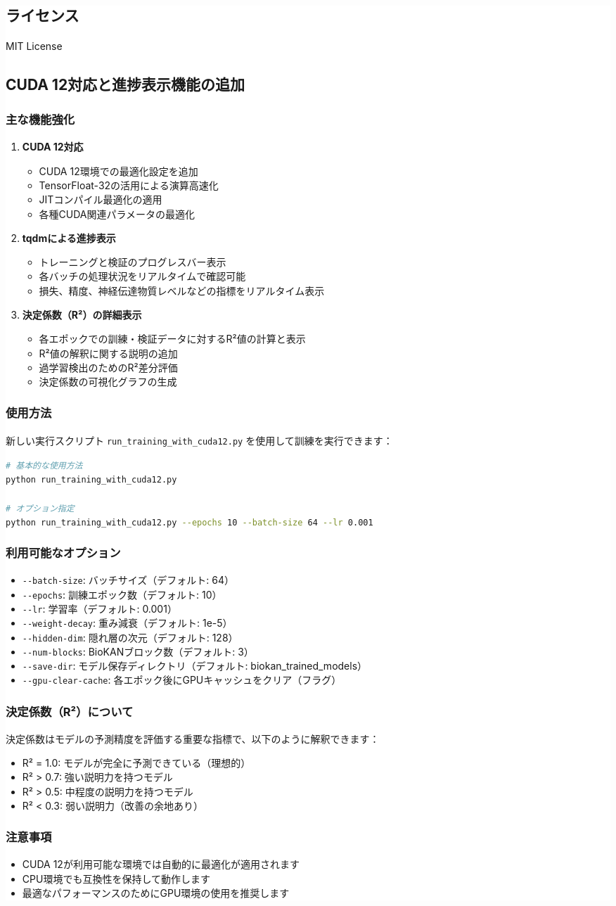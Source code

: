 ## ライセンス

MIT License

## CUDA 12対応と進捗表示機能の追加

### 主な機能強化

1. **CUDA 12対応**
   - CUDA 12環境での最適化設定を追加
   - TensorFloat-32の活用による演算高速化
   - JITコンパイル最適化の適用
   - 各種CUDA関連パラメータの最適化

2. **tqdmによる進捗表示**
   - トレーニングと検証のプログレスバー表示
   - 各バッチの処理状況をリアルタイムで確認可能
   - 損失、精度、神経伝達物質レベルなどの指標をリアルタイム表示

3. **決定係数（R²）の詳細表示**
   - 各エポックでの訓練・検証データに対するR²値の計算と表示
   - R²値の解釈に関する説明の追加
   - 過学習検出のためのR²差分評価
   - 決定係数の可視化グラフの生成

### 使用方法

新しい実行スクリプト `run_training_with_cuda12.py` を使用して訓練を実行できます：

```bash
# 基本的な使用方法
python run_training_with_cuda12.py

# オプション指定
python run_training_with_cuda12.py --epochs 10 --batch-size 64 --lr 0.001
```

### 利用可能なオプション

- `--batch-size`: バッチサイズ（デフォルト: 64）
- `--epochs`: 訓練エポック数（デフォルト: 10）
- `--lr`: 学習率（デフォルト: 0.001）
- `--weight-decay`: 重み減衰（デフォルト: 1e-5）
- `--hidden-dim`: 隠れ層の次元（デフォルト: 128）
- `--num-blocks`: BioKANブロック数（デフォルト: 3）
- `--save-dir`: モデル保存ディレクトリ（デフォルト: biokan_trained_models）
- `--gpu-clear-cache`: 各エポック後にGPUキャッシュをクリア（フラグ）

### 決定係数（R²）について

決定係数はモデルの予測精度を評価する重要な指標で、以下のように解釈できます：

- R² = 1.0: モデルが完全に予測できている（理想的）
- R² > 0.7: 強い説明力を持つモデル
- R² > 0.5: 中程度の説明力を持つモデル
- R² < 0.3: 弱い説明力（改善の余地あり）

### 注意事項

- CUDA 12が利用可能な環境では自動的に最適化が適用されます
- CPU環境でも互換性を保持して動作します
- 最適なパフォーマンスのためにGPU環境の使用を推奨します
